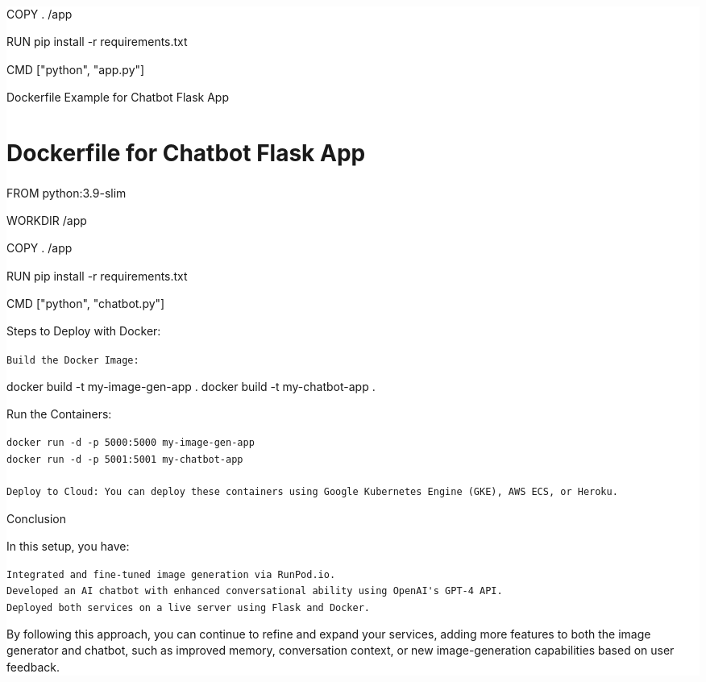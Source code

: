 COPY . /app

RUN pip install -r requirements.txt

CMD ["python", "app.py"]

Dockerfile Example for Chatbot Flask App

# Dockerfile for Chatbot Flask App
FROM python:3.9-slim

WORKDIR /app

COPY . /app

RUN pip install -r requirements.txt

CMD ["python", "chatbot.py"]

Steps to Deploy with Docker:

    Build the Docker Image:

docker build -t my-image-gen-app .
docker build -t my-chatbot-app .

Run the Containers:

    docker run -d -p 5000:5000 my-image-gen-app
    docker run -d -p 5001:5001 my-chatbot-app

    Deploy to Cloud: You can deploy these containers using Google Kubernetes Engine (GKE), AWS ECS, or Heroku.

Conclusion

In this setup, you have:

    Integrated and fine-tuned image generation via RunPod.io.
    Developed an AI chatbot with enhanced conversational ability using OpenAI's GPT-4 API.
    Deployed both services on a live server using Flask and Docker.

By following this approach, you can continue to refine and expand your services, adding more features to both the image generator and chatbot, such as improved memory, conversation context, or new image-generation capabilities based on user feedback.
